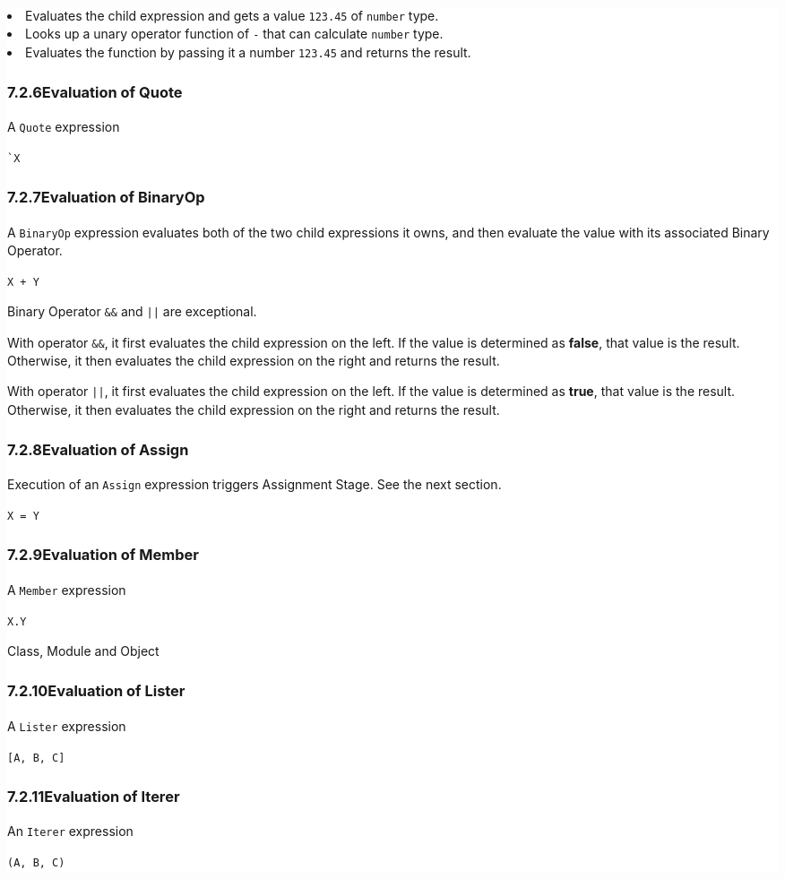 <li>Evaluates the child expression and gets a value <code>123.45</code> of <code>number</code> type.</li>
<li>Looks up a unary operator function of <code>-</code> that can calculate <code>number</code> type.</li>
<li>Evaluates the function by passing it a number <code>123.45</code> and returns the result.</li>
</ol>
</li>
</ul>
<h3><span class="caption-index-3">7.2.6</span><a name="anchor-7-2-6"></a>Evaluation of Quote</h3>
<p>
A <code>Quote</code> expression
</p>
<pre><code>`X
</code></pre>
<h3><span class="caption-index-3">7.2.7</span><a name="anchor-7-2-7"></a>Evaluation of BinaryOp</h3>
<p>
A <code>BinaryOp</code> expression evaluates both of the two child expressions it owns, and then evaluate the value with its associated Binary Operator.
</p>
<pre><code>X + Y
</code></pre>
<p>
Binary Operator <code>&amp;&amp;</code> and <code>||</code> are exceptional.
</p>
<p>
With operator <code>&amp;&amp;</code>, it first evaluates the child expression on the left. If the value is determined as <strong>false</strong>, that value is the result. Otherwise, it then evaluates the child expression on the right and returns the result.
</p>
<p>
With operator <code>||</code>, it first evaluates the child expression on the left. If the value is determined as <strong>true</strong>, that value is the result. Otherwise, it then evaluates the child expression on the right and returns the result.
</p>
<h3><span class="caption-index-3">7.2.8</span><a name="anchor-7-2-8"></a>Evaluation of Assign</h3>
<p>
Execution of an <code>Assign</code> expression triggers Assignment Stage. See the next section.
</p>
<pre><code>X = Y
</code></pre>
<h3><span class="caption-index-3">7.2.9</span><a name="anchor-7-2-9"></a>Evaluation of Member</h3>
<p>
A <code>Member</code> expression
</p>
<pre><code>X.Y
</code></pre>
<p>
Class, Module and Object
</p>
<h3><span class="caption-index-3">7.2.10</span><a name="anchor-7-2-10"></a>Evaluation of Lister</h3>
<p>
A <code>Lister</code> expression
</p>
<pre><code>[A, B, C]
</code></pre>
<h3><span class="caption-index-3">7.2.11</span><a name="anchor-7-2-11"></a>Evaluation of Iterer</h3>
<p>
An <code>Iterer</code> expression
</p>
<pre><code>(A, B, C)
</code></pre>